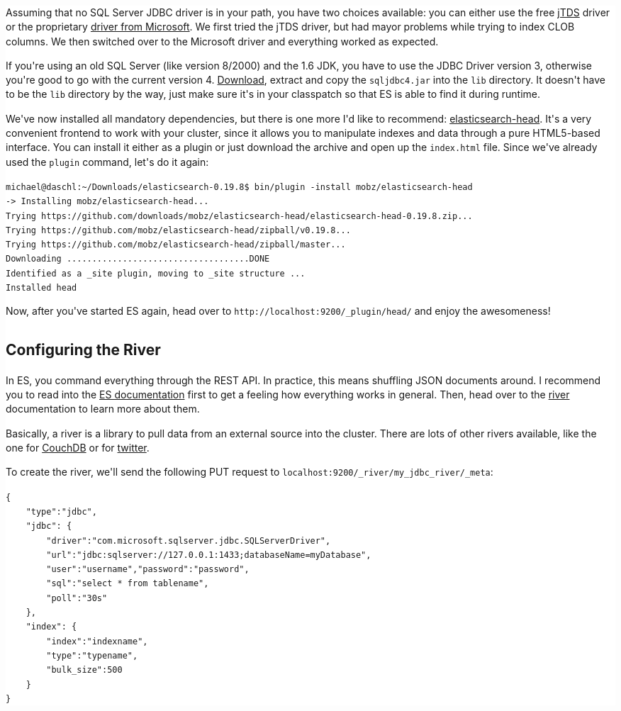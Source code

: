 Assuming that no SQL Server JDBC driver is in your path, you have two choices available: you can either use the free [jTDS](http://jtds.sourceforge.net/) driver or the proprietary [driver from Microsoft](http://msdn.microsoft.com/en-us/sqlserver/aa937724.aspx). We first tried the jTDS driver, but had mayor problems while trying to index CLOB columns. We then switched over to the Microsoft driver and everything worked as expected.

If you're using an old SQL Server (like version 8/2000) and the 1.6 JDK, you have to use the JDBC Driver version 3, otherwise you're good to go with the current version 4. [Download](http://www.microsoft.com/en-us/download/details.aspx?displaylang=en&id=11774), extract and copy the `sqljdbc4.jar` into the `lib` directory. It doesn't have to be the `lib` directory by the way, just make sure it's in your classpatch so that ES is able to find it during runtime.

We've now installed all mandatory dependencies, but there is one more I'd like to recommend: [elasticsearch-head](http://mobz.github.com/elasticsearch-head/). It's a very convenient frontend to work with your cluster, since it allows you to manipulate indexes and data through a pure HTML5-based interface. You can install it either as a plugin or just download the archive and open up the `index.html` file. Since we've already used the `plugin` command, let's do it again:

	michael@daschl:~/Downloads/elasticsearch-0.19.8$ bin/plugin -install mobz/elasticsearch-head
	-> Installing mobz/elasticsearch-head...
	Trying https://github.com/downloads/mobz/elasticsearch-head/elasticsearch-head-0.19.8.zip...
	Trying https://github.com/mobz/elasticsearch-head/zipball/v0.19.8...
	Trying https://github.com/mobz/elasticsearch-head/zipball/master...
	Downloading ....................................DONE
	Identified as a _site plugin, moving to _site structure ...
	Installed head

Now, after you've started ES again, head over to `http://localhost:9200/_plugin/head/` and enjoy the awesomeness!

## Configuring the River
In ES, you command everything through the REST API. In practice, this means shuffling JSON documents around. I recommend you to read into the [ES documentation](http://www.elasticsearch.org/guide/) first to get a feeling how everything works in general. Then, head over to the [river](http://www.elasticsearch.org/guide/reference/river/) documentation to learn more about them.

Basically, a river is a library to pull data from an external source into the cluster. There are lots of other rivers available, like the one for [CouchDB](http://www.elasticsearch.org/guide/reference/river/couchdb.html) or for [twitter](http://www.elasticsearch.org/guide/reference/river/twitter.html).

To create the river, we'll send the following PUT request to `localhost:9200/_river/my_jdbc_river/_meta`:

	{
		"type":"jdbc",
		"jdbc": {
			"driver":"com.microsoft.sqlserver.jdbc.SQLServerDriver", 
			"url":"jdbc:sqlserver://127.0.0.1:1433;databaseName=myDatabase",
			"user":"username","password":"password",
			"sql":"select * from tablename",
			"poll":"30s"
		},
		"index": {
			"index":"indexname",
			"type":"typename",
			"bulk_size":500
		}
	}

